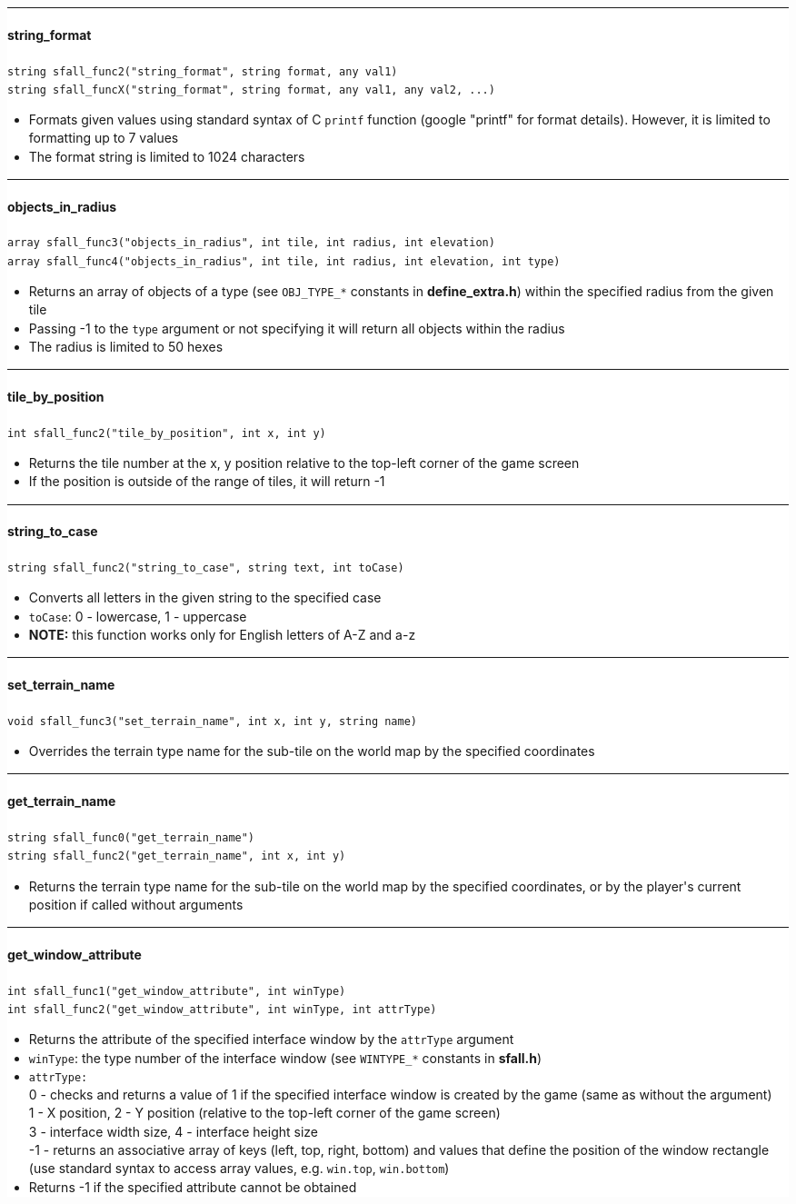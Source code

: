 ----
#### string_format
`string sfall_func2("string_format", string format, any val1)`\
`string sfall_funcX("string_format", string format, any val1, any val2, ...)`
- Formats given values using standard syntax of C `printf` function (google "printf" for format details). However, it is limited to formatting up to 7 values
- The format string is limited to 1024 characters

----
#### objects_in_radius
`array sfall_func3("objects_in_radius", int tile, int radius, int elevation)`\
`array sfall_func4("objects_in_radius", int tile, int radius, int elevation, int type)`
- Returns an array of objects of a type (see `OBJ_TYPE_*` constants in **define_extra.h**) within the specified radius from the given tile
- Passing -1 to the `type` argument or not specifying it will return all objects within the radius
- The radius is limited to 50 hexes

----
#### tile_by_position
`int sfall_func2("tile_by_position", int x, int y)`
- Returns the tile number at the x, y position relative to the top-left corner of the game screen
- If the position is outside of the range of tiles, it will return -1

----
#### string_to_case
`string sfall_func2("string_to_case", string text, int toCase)`
- Converts all letters in the given string to the specified case
- `toCase`: 0 - lowercase, 1 - uppercase
- __NOTE:__ this function works only for English letters of A-Z and a-z

----
#### set_terrain_name
`void sfall_func3("set_terrain_name", int x, int y, string name)`
- Overrides the terrain type name for the sub-tile on the world map by the specified coordinates

----
#### get_terrain_name
`string sfall_func0("get_terrain_name")`\
`string sfall_func2("get_terrain_name", int x, int y)`
- Returns the terrain type name for the sub-tile on the world map by the specified coordinates, or by the player's current position if called without arguments

----
#### get_window_attribute
`int sfall_func1("get_window_attribute", int winType)`\
`int sfall_func2("get_window_attribute", int winType, int attrType)`
- Returns the attribute of the specified interface window by the `attrType` argument
- `winType`: the type number of the interface window (see `WINTYPE_*` constants in **sfall.h**)
- `attrType:`\
    0 - checks and returns a value of 1 if the specified interface window is created by the game (same as without the argument)\
    1 - X position, 2 - Y position (relative to the top-left corner of the game screen)\
    3 - interface width size, 4 - interface height size\
    -1 - returns an associative array of keys (left, top, right, bottom) and values that define the position of the window rectangle (use standard syntax to access array values, e.g. `win.top`, `win.bottom`)
- Returns -1 if the specified attribute cannot be obtained
